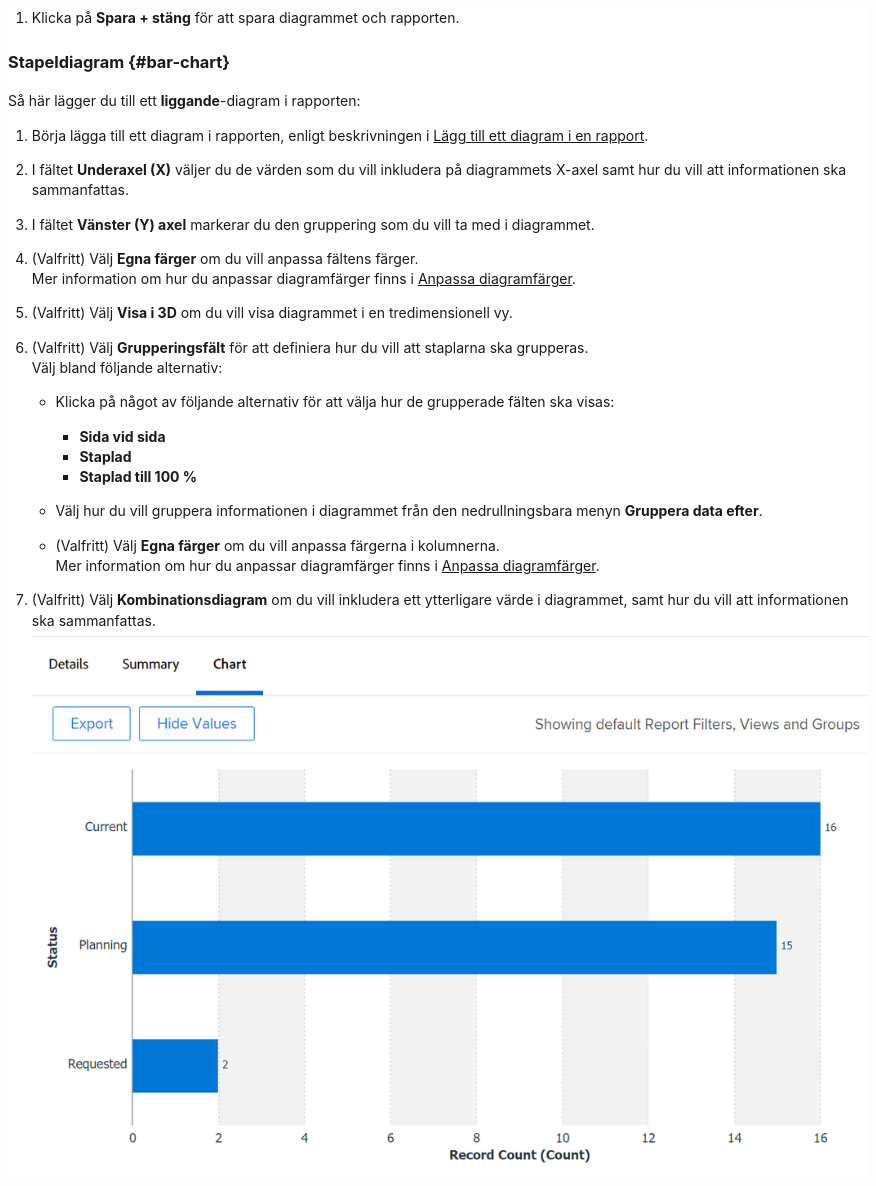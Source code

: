 1. Klicka på **Spara + stäng** för att spara diagrammet och rapporten.

### Stapeldiagram {#bar-chart}

Så här lägger du till ett **liggande**-diagram i rapporten:

1. Börja lägga till ett diagram i rapporten, enligt beskrivningen i [Lägg till ett diagram i en rapport](#add-a-chart-to-a-report).
1. I fältet **Underaxel (X)** väljer du de värden som du vill inkludera på diagrammets X-axel samt hur du vill att informationen ska sammanfattas.
1. I fältet **Vänster (Y) axel** markerar du den gruppering som du vill ta med i diagrammet.
1. (Valfritt) Välj **Egna färger** om du vill anpassa fältens färger.\
   Mer information om hur du anpassar diagramfärger finns i [Anpassa diagramfärger](#customize-chart-colors).

1. (Valfritt) Välj **Visa i 3D** om du vill visa diagrammet i en tredimensionell vy.
1. (Valfritt) Välj **Grupperingsfält** för att definiera hur du vill att staplarna ska grupperas.\
   Välj bland följande alternativ:

   * Klicka på något av följande alternativ för att välja hur de grupperade fälten ska visas:

      * **Sida vid sida**
      * **Staplad**
      * **Staplad till 100 %**

   * Välj hur du vill gruppera informationen i diagrammet från den nedrullningsbara menyn **Gruppera data efter**.
   * (Valfritt) Välj **Egna färger** om du vill anpassa färgerna i kolumnerna.\
     Mer information om hur du anpassar diagramfärger finns i [Anpassa diagramfärger](#customize-chart-colors).

1. (Valfritt) Välj **Kombinationsdiagram** om du vill inkludera ett ytterligare värde i diagrammet, samt hur du vill att informationen ska sammanfattas.\
   ![](assets/qs-bar-chart-350x167.png)
